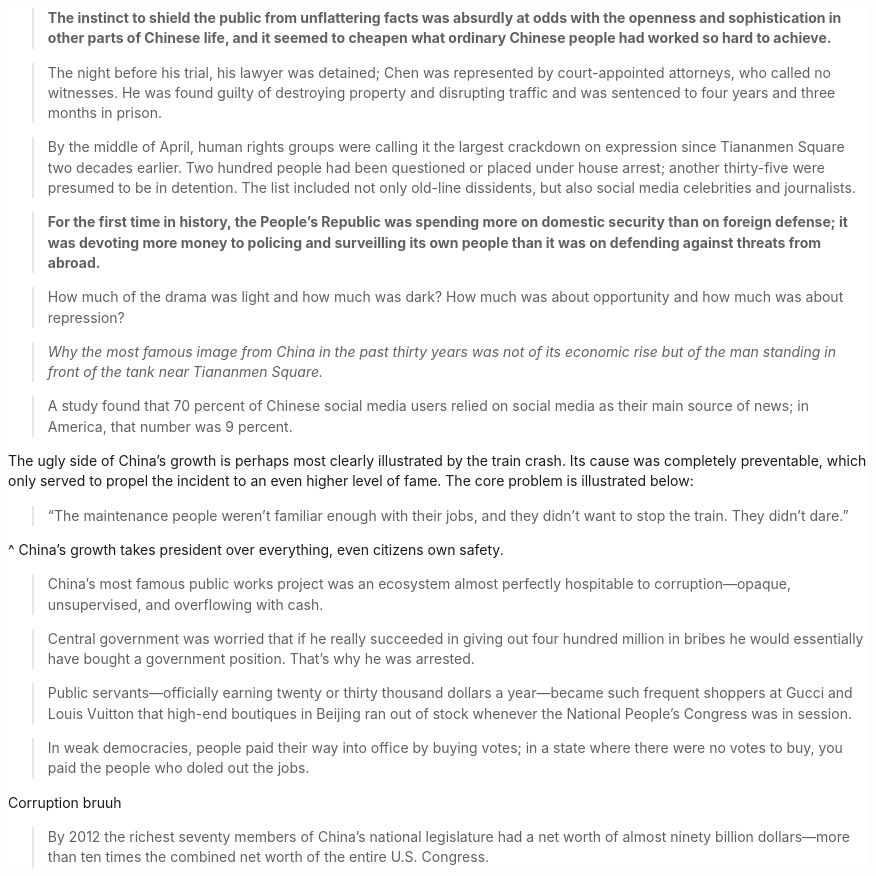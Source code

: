 
>**The instinct to shield the public from unflattering facts was absurdly at odds with the openness and sophistication in other parts of Chinese life, and it seemed to cheapen what ordinary Chinese people had worked so hard to achieve.**


>The night before his trial, his lawyer was detained; Chen was represented by court-appointed attorneys, who called no witnesses. He was found guilty of destroying property and disrupting traffic and was sentenced to four years and three months in prison.


>By the middle of April, human rights groups were calling it the largest crackdown on expression since Tiananmen Square two decades earlier. Two hundred people had been questioned or placed under house arrest; another thirty-five were presumed to be in detention. The list included not only old-line dissidents, but also social media celebrities and journalists.


>**For the first time in history, the People’s Republic was spending more on domestic security than on foreign defense; it was devoting more money to policing and surveilling its own people than it was on defending against threats from abroad.**


>How much of the drama was light and how much was dark? How much was about opportunity and how much was about repression?


>*Why the most famous image from China in the past thirty years was not of its economic rise but of the man standing in front of the tank near Tiananmen Square.*


>A study found that 70 percent of Chinese social media users relied on social media as their main source of news; in America, that number was 9 percent.

The ugly side of China’s growth is perhaps most clearly illustrated by the train crash. Its cause was completely preventable, which only served to propel the incident to an even higher level of fame. The core problem is illustrated below:

>“The maintenance people weren’t familiar enough with their jobs, and they didn’t want to stop the train. They didn’t dare.”

^ China’s growth takes president over everything, even citizens own safety.

>China’s most famous public works project was an ecosystem almost perfectly hospitable to corruption—opaque, unsupervised, and overflowing with cash.


>Central government was worried that if he really succeeded in giving out four hundred million in bribes he would essentially have bought a government position. That’s why he was arrested.


>Public servants—officially earning twenty or thirty thousand dollars a year—became such frequent shoppers at Gucci and Louis Vuitton that high-end boutiques in Beijing ran out of stock whenever the National People’s Congress was in session.


>In weak democracies, people paid their way into office by buying votes; in a state where there were no votes to buy, you paid the people who doled out the jobs.

Corruption bruuh
>By 2012 the richest seventy members of China’s national legislature had a net worth of almost ninety billion dollars—more than ten times the combined net worth of the entire U.S. Congress.
